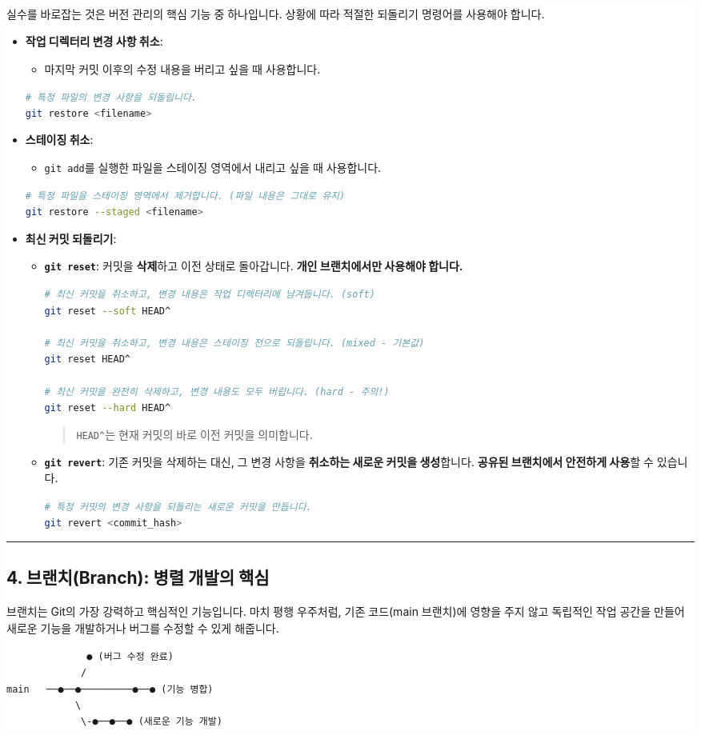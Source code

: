 실수를 바로잡는 것은 버전 관리의 핵심 기능 중 하나입니다. 상황에 따라 적절한 되돌리기 명령어를 사용해야 합니다.

- **작업 디렉터리 변경 사항 취소**:
  - 마지막 커밋 이후의 수정 내용을 버리고 싶을 때 사용합니다.
  ```bash
  # 특정 파일의 변경 사항을 되돌립니다.
  git restore <filename>
  ```

- **스테이징 취소**:
  - `git add`를 실행한 파일을 스테이징 영역에서 내리고 싶을 때 사용합니다.
  ```bash
  # 특정 파일을 스테이징 영역에서 제거합니다. (파일 내용은 그대로 유지)
  git restore --staged <filename>
  ```

- **최신 커밋 되돌리기**:
  - **`git reset`**: 커밋을 **삭제**하고 이전 상태로 돌아갑니다. **개인 브랜치에서만 사용해야 합니다.**
    ```bash
    # 최신 커밋을 취소하고, 변경 내용은 작업 디렉터리에 남겨둡니다. (soft)
    git reset --soft HEAD^

    # 최신 커밋을 취소하고, 변경 내용은 스테이징 전으로 되돌립니다. (mixed - 기본값)
    git reset HEAD^

    # 최신 커밋을 완전히 삭제하고, 변경 내용도 모두 버립니다. (hard - 주의!)
    git reset --hard HEAD^
    ```
    > `HEAD^`는 현재 커밋의 바로 이전 커밋을 의미합니다.

  - **`git revert`**: 기존 커밋을 삭제하는 대신, 그 변경 사항을 **취소하는 새로운 커밋을 생성**합니다. **공유된 브랜치에서 안전하게 사용**할 수 있습니다.
    ```bash
    # 특정 커밋의 변경 사항을 되돌리는 새로운 커밋을 만듭니다.
    git revert <commit_hash>
    ```

---

## 4. 브랜치(Branch): 병렬 개발의 핵심

브랜치는 Git의 가장 강력하고 핵심적인 기능입니다. 마치 평행 우주처럼, 기존 코드(main 브랜치)에 영향을 주지 않고 독립적인 작업 공간을 만들어 새로운 기능을 개발하거나 버그를 수정할 수 있게 해줍니다.

```
              ● (버그 수정 완료)
             /
main   ──●──●─────────●──● (기능 병합)
            \
             \-●──●──● (새로운 기능 개발)
```
